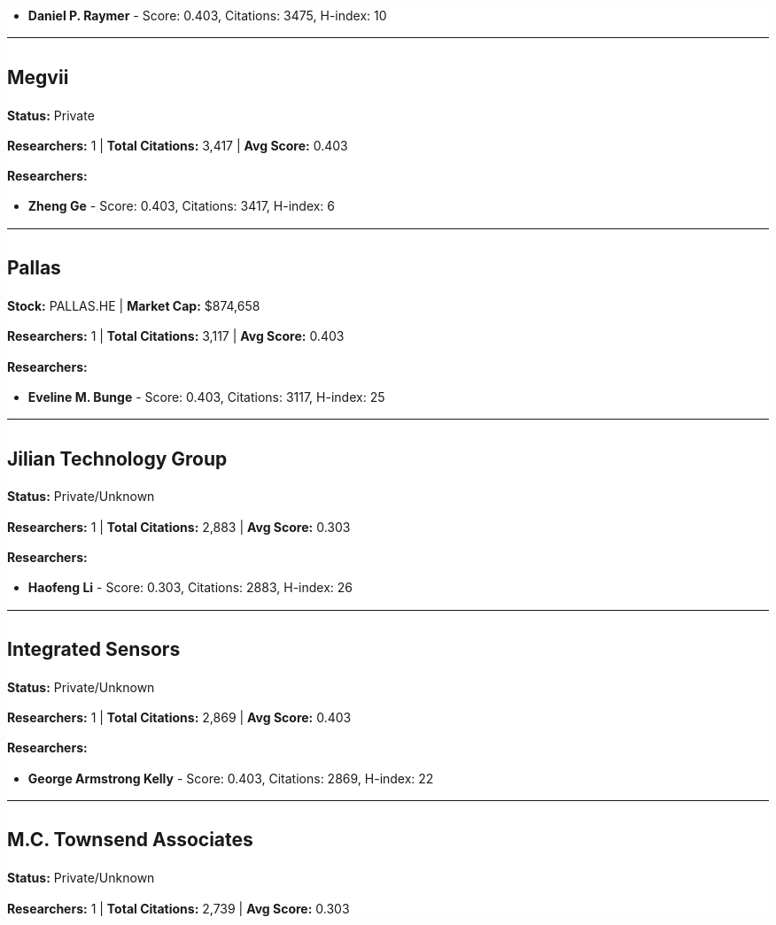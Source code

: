 - **Daniel P. Raymer** - Score: 0.403, Citations: 3475, H-index: 10

---

## Megvii

**Status:** Private

**Researchers:** 1 | **Total Citations:** 3,417 | **Avg Score:** 0.403

**Researchers:**

- **Zheng Ge** - Score: 0.403, Citations: 3417, H-index: 6

---

## Pallas

**Stock:** PALLAS.HE | **Market Cap:** $874,658

**Researchers:** 1 | **Total Citations:** 3,117 | **Avg Score:** 0.403

**Researchers:**

- **Eveline M. Bunge** - Score: 0.403, Citations: 3117, H-index: 25

---

## Jilian Technology Group

**Status:** Private/Unknown

**Researchers:** 1 | **Total Citations:** 2,883 | **Avg Score:** 0.303

**Researchers:**

- **Haofeng Li** - Score: 0.303, Citations: 2883, H-index: 26

---

## Integrated Sensors

**Status:** Private/Unknown

**Researchers:** 1 | **Total Citations:** 2,869 | **Avg Score:** 0.403

**Researchers:**

- **George Armstrong Kelly** - Score: 0.403, Citations: 2869, H-index: 22

---

## M.C. Townsend Associates

**Status:** Private/Unknown

**Researchers:** 1 | **Total Citations:** 2,739 | **Avg Score:** 0.303
